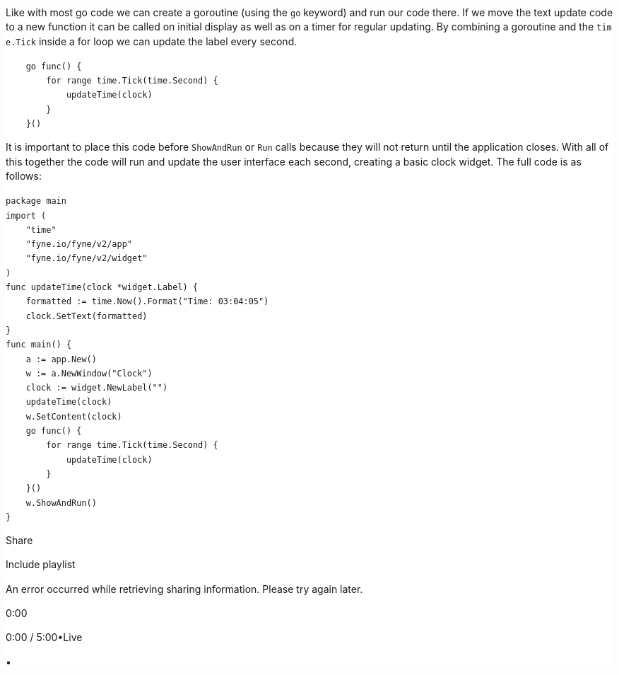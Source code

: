 Like with most go code we can create a goroutine (using the `go` keyword) and run our code there. If we move the text update code to a new function it can be called on initial display as well as on a timer for regular updating. By combining a goroutine and the `time.Tick` inside a for loop we can update the label every second.

```
	go func() {
		for range time.Tick(time.Second) {
			updateTime(clock)
		}
	}()

```

It is important to place this code before `ShowAndRun` or `Run` calls because they will not return until the application closes. With all of this together the code will run and update the user interface each second, creating a basic clock widget. The full code is as follows:

```
package main
import (
	"time"
	"fyne.io/fyne/v2/app"
	"fyne.io/fyne/v2/widget"
)
func updateTime(clock *widget.Label) {
	formatted := time.Now().Format("Time: 03:04:05")
	clock.SetText(formatted)
}
func main() {
	a := app.New()
	w := a.NewWindow("Clock")
	clock := widget.NewLabel("")
	updateTime(clock)
	w.SetContent(clock)
	go func() {
		for range time.Tick(time.Second) {
			updateTime(clock)
		}
	}()
	w.ShowAndRun()
}

```

Share

Include playlist

An error occurred while retrieving sharing information. Please try again later.

0:00

0:00 / 5:00•Live

•
